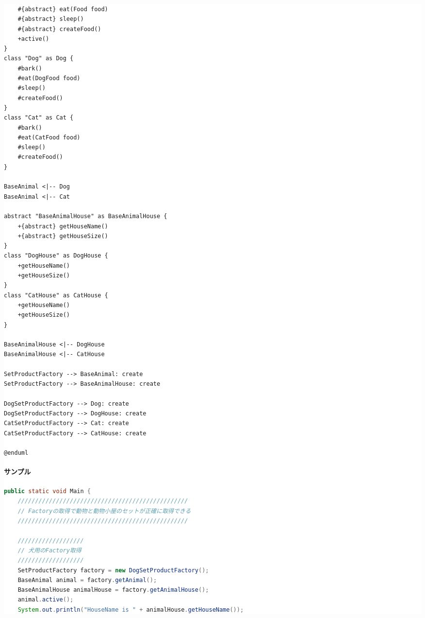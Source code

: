 ```plantuml
    #{abstract} eat(Food food)
    #{abstract} sleep()
    #{abstract} createFood()
    +active()
}
class "Dog" as Dog {
    #bark()
    #eat(DogFood food)
    #sleep()
    #createFood()
}
class "Cat" as Cat {
    #bark()
    #eat(CatFood food)
    #sleep()
    #createFood()
}

BaseAnimal <|-- Dog
BaseAnimal <|-- Cat

abstract "BaseAnimalHouse" as BaseAnimalHouse {
    +{abstract} getHouseName()
    +{abstract} getHouseSize()
}
class "DogHouse" as DogHouse {
    +getHouseName()
    +getHouseSize()
}
class "CatHouse" as CatHouse {
    +getHouseName()
    +getHouseSize()
}

BaseAnimalHouse <|-- DogHouse
BaseAnimalHouse <|-- CatHouse

SetProductFactory --> BaseAnimal: create
SetProductFactory --> BaseAnimalHouse: create

DogSetProductFactory --> Dog: create
DogSetProductFactory --> DogHouse: create
CatSetProductFactory --> Cat: create
CatSetProductFactory --> CatHouse: create

@enduml
```

#### **サンプル**

```java
public static void Main {
    /////////////////////////////////////////////////
    // Factoryの取得で動物と動物小屋のセットが正確に取得できる
    /////////////////////////////////////////////////

    ///////////////////
    // 犬用のFactory取得
    ///////////////////
    SetProductFactory factory = new DogSetProductFactory();
    BaseAnimal animal = factory.getAnimal();
    BaseAnimalHouse animalHouse = factory.getAnimalHouse();
    animal.active();
    System.out.println("HouseName is " + animalHouse.getHouseName());
```